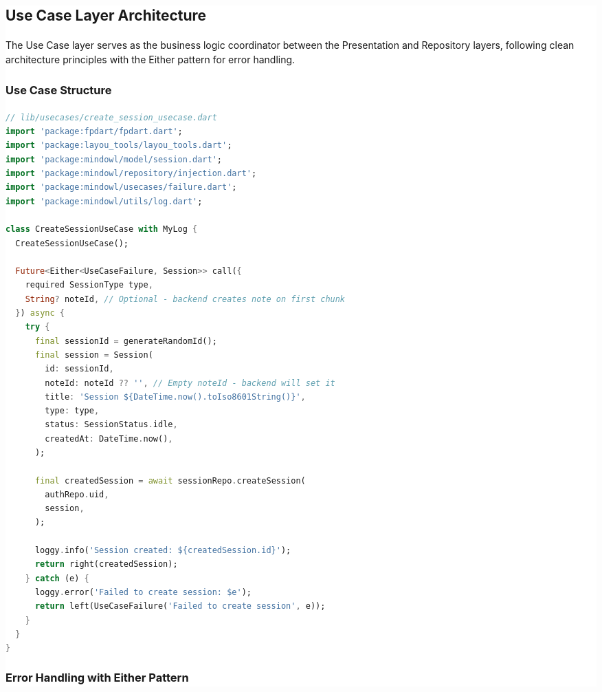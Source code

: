 ## Use Case Layer Architecture

The Use Case layer serves as the business logic coordinator between the Presentation and Repository layers, following clean architecture principles with the Either pattern for error handling.

### Use Case Structure

```dart
// lib/usecases/create_session_usecase.dart
import 'package:fpdart/fpdart.dart';
import 'package:layou_tools/layou_tools.dart';
import 'package:mindowl/model/session.dart';
import 'package:mindowl/repository/injection.dart';
import 'package:mindowl/usecases/failure.dart';
import 'package:mindowl/utils/log.dart';

class CreateSessionUseCase with MyLog {
  CreateSessionUseCase();

  Future<Either<UseCaseFailure, Session>> call({
    required SessionType type,
    String? noteId, // Optional - backend creates note on first chunk
  }) async {
    try {
      final sessionId = generateRandomId();
      final session = Session(
        id: sessionId,
        noteId: noteId ?? '', // Empty noteId - backend will set it
        title: 'Session ${DateTime.now().toIso8601String()}',
        type: type,
        status: SessionStatus.idle,
        createdAt: DateTime.now(),
      );

      final createdSession = await sessionRepo.createSession(
        authRepo.uid,
        session,
      );
      
      loggy.info('Session created: ${createdSession.id}');
      return right(createdSession);
    } catch (e) {
      loggy.error('Failed to create session: $e');
      return left(UseCaseFailure('Failed to create session', e));
    }
  }
}
```

### Error Handling with Either Pattern
